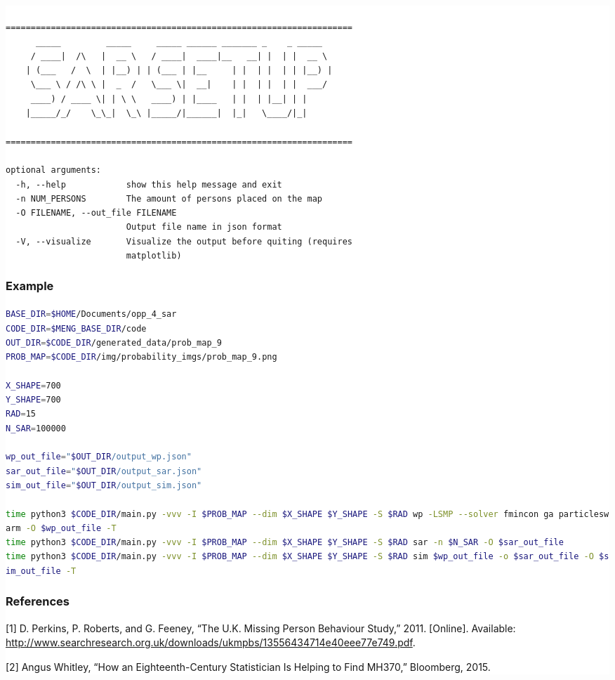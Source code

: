 ```    

=====================================================================
      _____         _____     _____ ______ _______ _    _ _____  
     / ____|  /\   |  __ \   / ____|  ____|__   __| |  | |  __ \ 
    | (___   /  \  | |__) | | (___ | |__     | |  | |  | | |__) |
     \___ \ / /\ \ |  _  /   \___ \|  __|    | |  | |  | |  ___/ 
     ____) / ____ \| | \ \   ____) | |____   | |  | |__| | |     
    |_____/_/    \_\_|  \_\ |_____/|______|  |_|   \____/|_|     
                                                              
=====================================================================

optional arguments:
  -h, --help            show this help message and exit
  -n NUM_PERSONS        The amount of persons placed on the map
  -O FILENAME, --out_file FILENAME
                        Output file name in json format
  -V, --visualize       Visualize the output before quiting (requires
                        matplotlib)
``` 

### Example

```bash
BASE_DIR=$HOME/Documents/opp_4_sar
CODE_DIR=$MENG_BASE_DIR/code
OUT_DIR=$CODE_DIR/generated_data/prob_map_9
PROB_MAP=$CODE_DIR/img/probability_imgs/prob_map_9.png

X_SHAPE=700
Y_SHAPE=700
RAD=15
N_SAR=100000

wp_out_file="$OUT_DIR/output_wp.json"
sar_out_file="$OUT_DIR/output_sar.json"
sim_out_file="$OUT_DIR/output_sim.json"

time python3 $CODE_DIR/main.py -vvv -I $PROB_MAP --dim $X_SHAPE $Y_SHAPE -S $RAD wp -LSMP --solver fmincon ga particleswarm -O $wp_out_file -T
time python3 $CODE_DIR/main.py -vvv -I $PROB_MAP --dim $X_SHAPE $Y_SHAPE -S $RAD sar -n $N_SAR -O $sar_out_file
time python3 $CODE_DIR/main.py -vvv -I $PROB_MAP --dim $X_SHAPE $Y_SHAPE -S $RAD sim $wp_out_file -o $sar_out_file -O $sim_out_file -T
```

### References
[1] D. Perkins, P. Roberts, and G. Feeney, “The U.K. Missing Person Behaviour Study,” 2011. [Online]. Available: http://www.searchresearch.org.uk/downloads/ukmpbs/13556434714e40eee77e749.pdf.

[2] Angus Whitley, “How an Eighteenth-Century Statistician Is Helping to Find MH370,” Bloomberg, 2015.
